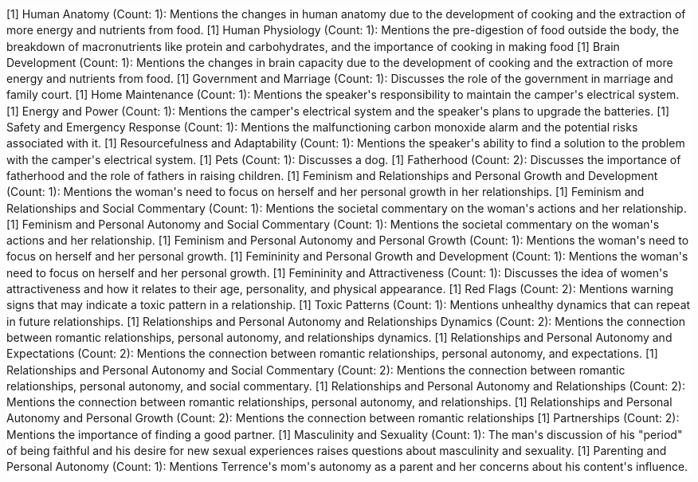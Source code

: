 [1] Human Anatomy (Count: 1): Mentions the changes in human anatomy due to the development of cooking and the extraction of more energy and nutrients from food.
[1] Human Physiology (Count: 1): Mentions the pre-digestion of food outside the body, the breakdown of macronutrients like protein and carbohydrates, and the importance of cooking in making food
[1] Brain Development (Count: 1): Mentions the changes in brain capacity due to the development of cooking and the extraction of more energy and nutrients from food.
[1] Government and Marriage (Count: 1): Discusses the role of the government in marriage and family court.
[1] Home Maintenance (Count: 1): Mentions the speaker's responsibility to maintain the camper's electrical system.
[1] Energy and Power (Count: 1): Mentions the camper's electrical system and the speaker's plans to upgrade the batteries.
[1] Safety and Emergency Response (Count: 1): Mentions the malfunctioning carbon monoxide alarm and the potential risks associated with it.
[1] Resourcefulness and Adaptability (Count: 1): Mentions the speaker's ability to find a solution to the problem with the camper's electrical system.
[1] Pets (Count: 1): Discusses a dog.
[1] Fatherhood (Count: 2): Discusses the importance of fatherhood and the role of fathers in raising children.
[1] Feminism and Relationships and Personal Growth and Development (Count: 1): Mentions the woman's need to focus on herself and her personal growth in her relationships.
[1] Feminism and Relationships and Social Commentary (Count: 1): Mentions the societal commentary on the woman's actions and her relationship.
[1] Feminism and Personal Autonomy and Social Commentary (Count: 1): Mentions the societal commentary on the woman's actions and her relationship.
[1] Feminism and Personal Autonomy and Personal Growth (Count: 1): Mentions the woman's need to focus on herself and her personal growth.
[1] Femininity and Personal Growth and Development (Count: 1): Mentions the woman's need to focus on herself and her personal growth.
[1] Femininity and Attractiveness (Count: 1): Discusses the idea of women's attractiveness and how it relates to their age, personality, and physical appearance.
[1] Red Flags (Count: 2): Mentions warning signs that may indicate a toxic pattern in a relationship.
[1] Toxic Patterns (Count: 1): Mentions unhealthy dynamics that can repeat in future relationships.
[1] Relationships and Personal Autonomy and Relationships Dynamics (Count: 2): Mentions the connection between romantic relationships, personal autonomy, and relationships dynamics.
[1] Relationships and Personal Autonomy and Expectations (Count: 2): Mentions the connection between romantic relationships, personal autonomy, and expectations.
[1] Relationships and Personal Autonomy and Social Commentary (Count: 2): Mentions the connection between romantic relationships, personal autonomy, and social commentary.
[1] Relationships and Personal Autonomy and Relationships (Count: 2): Mentions the connection between romantic relationships, personal autonomy, and relationships.
[1] Relationships and Personal Autonomy and Personal Growth (Count: 2): Mentions the connection between romantic relationships
[1] Partnerships (Count: 2): Mentions the importance of finding a good partner.
[1] Masculinity and Sexuality (Count: 1): The man's discussion of his "period" of being faithful and his desire for new sexual experiences raises questions about masculinity and sexuality.
[1] Parenting and Personal Autonomy (Count: 1): Mentions Terrence's mom's autonomy as a parent and her concerns about his content's influence.
